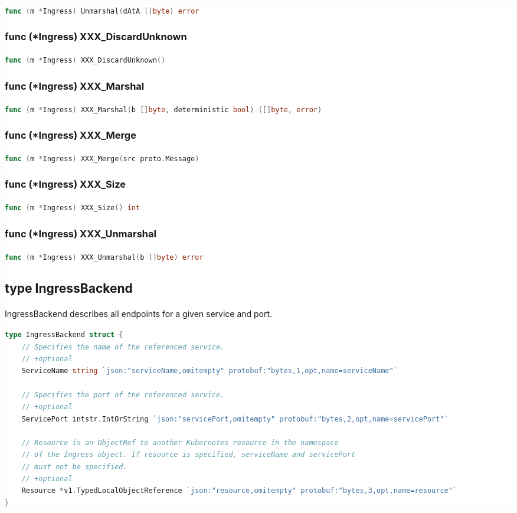 ```go
func (m *Ingress) Unmarshal(dAtA []byte) error
```

### func \(\*Ingress\) XXX\_DiscardUnknown

```go
func (m *Ingress) XXX_DiscardUnknown()
```

### func \(\*Ingress\) XXX\_Marshal

```go
func (m *Ingress) XXX_Marshal(b []byte, deterministic bool) ([]byte, error)
```

### func \(\*Ingress\) XXX\_Merge

```go
func (m *Ingress) XXX_Merge(src proto.Message)
```

### func \(\*Ingress\) XXX\_Size

```go
func (m *Ingress) XXX_Size() int
```

### func \(\*Ingress\) XXX\_Unmarshal

```go
func (m *Ingress) XXX_Unmarshal(b []byte) error
```

## type IngressBackend

IngressBackend describes all endpoints for a given service and port.

```go
type IngressBackend struct {
    // Specifies the name of the referenced service.
    // +optional
    ServiceName string `json:"serviceName,omitempty" protobuf:"bytes,1,opt,name=serviceName"`

    // Specifies the port of the referenced service.
    // +optional
    ServicePort intstr.IntOrString `json:"servicePort,omitempty" protobuf:"bytes,2,opt,name=servicePort"`

    // Resource is an ObjectRef to another Kubernetes resource in the namespace
    // of the Ingress object. If resource is specified, serviceName and servicePort
    // must not be specified.
    // +optional
    Resource *v1.TypedLocalObjectReference `json:"resource,omitempty" protobuf:"bytes,3,opt,name=resource"`
}
```
